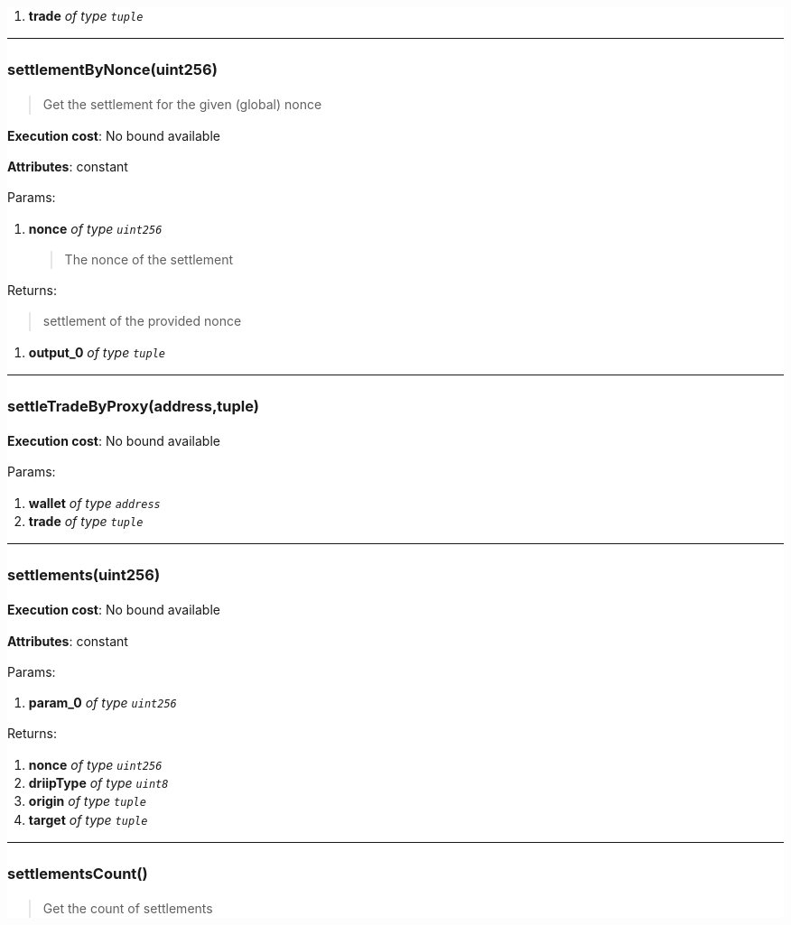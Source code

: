 1. **trade** *of type `tuple`*


--- 
### settlementByNonce(uint256)
>
>Get the settlement for the given (global) nonce


**Execution cost**: No bound available

**Attributes**: constant


Params:

1. **nonce** *of type `uint256`*

    > The nonce of the settlement


Returns:

> settlement of the provided nonce

1. **output_0** *of type `tuple`*

--- 
### settleTradeByProxy(address,tuple)


**Execution cost**: No bound available


Params:

1. **wallet** *of type `address`*
2. **trade** *of type `tuple`*


--- 
### settlements(uint256)


**Execution cost**: No bound available

**Attributes**: constant


Params:

1. **param_0** *of type `uint256`*

Returns:


1. **nonce** *of type `uint256`*
2. **driipType** *of type `uint8`*
3. **origin** *of type `tuple`*
4. **target** *of type `tuple`*

--- 
### settlementsCount()
>
>Get the count of settlements
